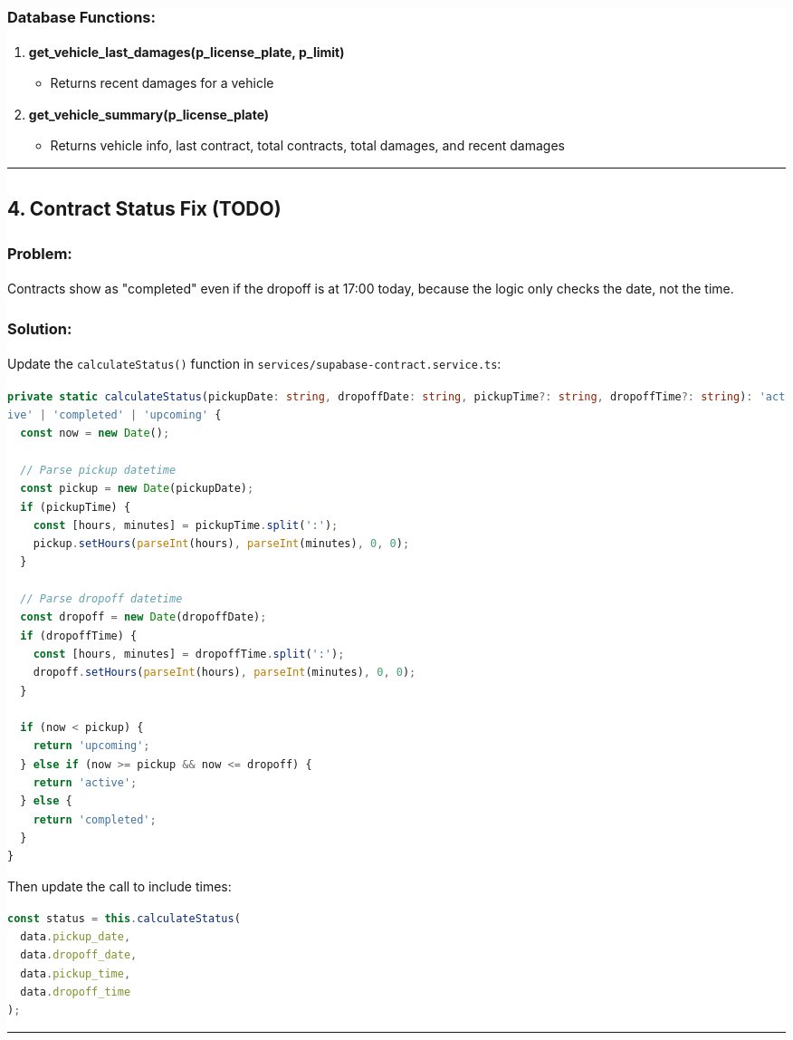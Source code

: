 ### Database Functions:
1. **get_vehicle_last_damages(p_license_plate, p_limit)**
   - Returns recent damages for a vehicle

2. **get_vehicle_summary(p_license_plate)**
   - Returns vehicle info, last contract, total contracts, total damages, and recent damages

---

## 4. Contract Status Fix (TODO)

### Problem:
Contracts show as "completed" even if the dropoff is at 17:00 today, because the logic only checks the date, not the time.

### Solution:
Update the `calculateStatus()` function in `services/supabase-contract.service.ts`:

```typescript
private static calculateStatus(pickupDate: string, dropoffDate: string, pickupTime?: string, dropoffTime?: string): 'active' | 'completed' | 'upcoming' {
  const now = new Date();
  
  // Parse pickup datetime
  const pickup = new Date(pickupDate);
  if (pickupTime) {
    const [hours, minutes] = pickupTime.split(':');
    pickup.setHours(parseInt(hours), parseInt(minutes), 0, 0);
  }
  
  // Parse dropoff datetime
  const dropoff = new Date(dropoffDate);
  if (dropoffTime) {
    const [hours, minutes] = dropoffTime.split(':');
    dropoff.setHours(parseInt(hours), parseInt(minutes), 0, 0);
  }
  
  if (now < pickup) {
    return 'upcoming';
  } else if (now >= pickup && now <= dropoff) {
    return 'active';
  } else {
    return 'completed';
  }
}
```

Then update the call to include times:
```typescript
const status = this.calculateStatus(
  data.pickup_date, 
  data.dropoff_date,
  data.pickup_time,
  data.dropoff_time
);
```

---